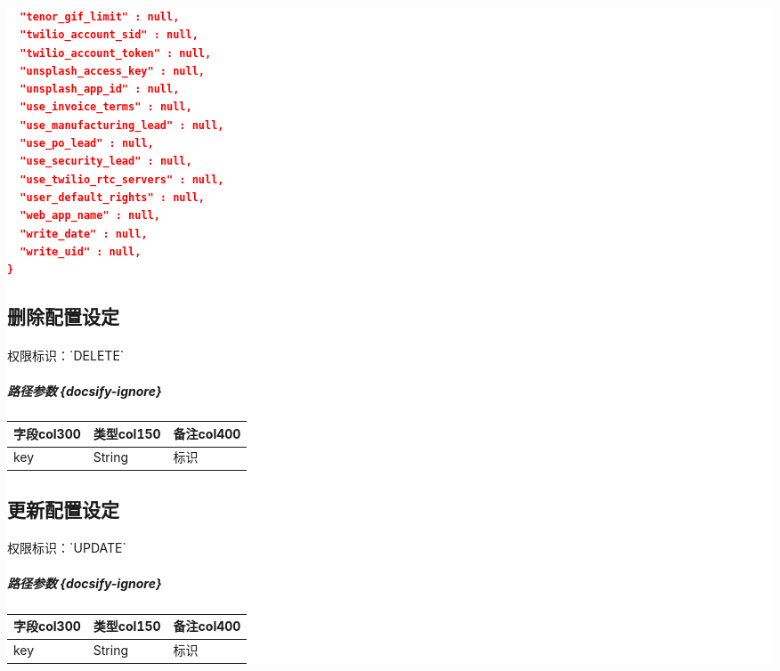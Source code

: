 ```json
  "tenor_gif_limit" : null,
  "twilio_account_sid" : null,
  "twilio_account_token" : null,
  "unsplash_access_key" : null,
  "unsplash_app_id" : null,
  "use_invoice_terms" : null,
  "use_manufacturing_lead" : null,
  "use_po_lead" : null,
  "use_security_lead" : null,
  "use_twilio_rtc_servers" : null,
  "user_default_rights" : null,
  "web_app_name" : null,
  "write_date" : null,
  "write_uid" : null,
}

```

## 删除配置设定

<el-row>
<div style="width: 80px">
<el-alert center title="DELETE" type="error" :closable="false" ></el-alert>
</div>
<div style="margin-left:5px;width: calc(100% - 85px)">
<el-alert title="/res_config_settings/{key}" type="info" :closable="false" ></el-alert>
</div>
</el-row>
权限标识：`DELETE`

##### 路径参数 {docsify-ignore}
|字段col300|类型col150|备注col400|
|---|---|----|
|key|String|标识|





## 更新配置设定

<el-row>
<div style="width: 80px">
<el-alert center title="PUT" type="warning" :closable="false" ></el-alert>
</div>
<div style="margin-left:5px;width: calc(100% - 85px)">
<el-alert title="/res_config_settings/{key}" type="info" :closable="false" ></el-alert>
</div>
</el-row>
权限标识：`UPDATE`

##### 路径参数 {docsify-ignore}
|字段col300|类型col150|备注col400|
|---|---|----|
|key|String|标识|
